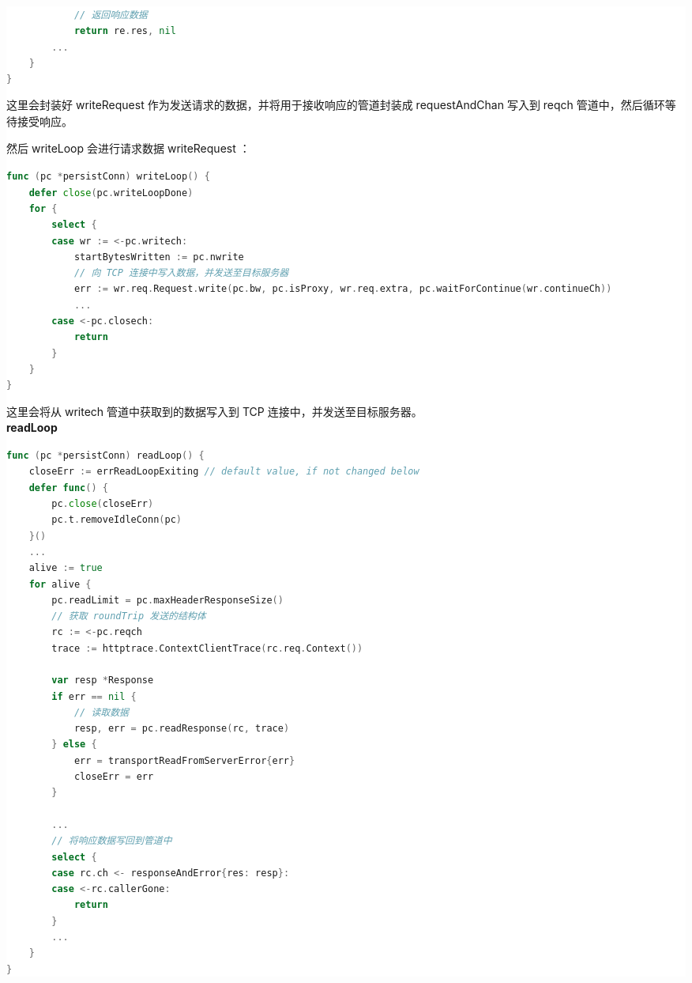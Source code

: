 ```go
            // 返回响应数据
            return re.res, nil
        ...
    }
}
```

这里会封装好 writeRequest 作为发送请求的数据，并将用于接收响应的管道封装成 requestAndChan 写入到 reqch 管道中，然后循环等待接受响应。

然后 writeLoop 会进行请求数据 writeRequest ：

```go
func (pc *persistConn) writeLoop() {
    defer close(pc.writeLoopDone)
    for {
        select {
        case wr := <-pc.writech:
            startBytesWritten := pc.nwrite
            // 向 TCP 连接中写入数据，并发送至目标服务器
            err := wr.req.Request.write(pc.bw, pc.isProxy, wr.req.extra, pc.waitForContinue(wr.continueCh))
            ...
        case <-pc.closech:
            return
        }
    }
}
```

这里会将从 writech 管道中获取到的数据写入到 TCP 连接中，并发送至目标服务器。  
**readLoop**

```go
func (pc *persistConn) readLoop() {
    closeErr := errReadLoopExiting // default value, if not changed below
    defer func() {
        pc.close(closeErr)
        pc.t.removeIdleConn(pc)
    }()
    ... 
    alive := true
    for alive {
        pc.readLimit = pc.maxHeaderResponseSize()
        // 获取 roundTrip 发送的结构体
        rc := <-pc.reqch
        trace := httptrace.ContextClientTrace(rc.req.Context())

        var resp *Response
        if err == nil {
            // 读取数据
            resp, err = pc.readResponse(rc, trace)
        } else {
            err = transportReadFromServerError{err}
            closeErr = err
        }

        ...  
        // 将响应数据写回到管道中
        select {
        case rc.ch <- responseAndError{res: resp}:
        case <-rc.callerGone:
            return
        }
        ...
    }
}
```